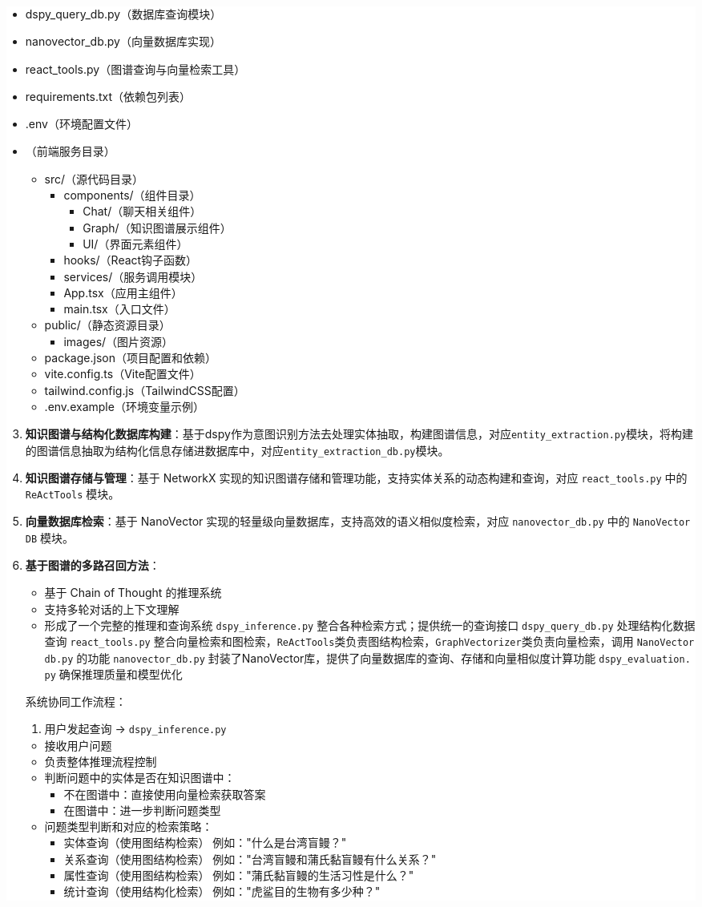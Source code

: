   - dspy_query_db.py（数据库查询模块）
  - nanovector_db.py（向量数据库实现）
  - react_tools.py（图谱查询与向量检索工具）
  - requirements.txt（依赖包列表）
  - .env（环境配置文件）

- （前端服务目录）
  - src/（源代码目录）
    - components/（组件目录）
      - Chat/（聊天相关组件）
      - Graph/（知识图谱展示组件）
      - UI/（界面元素组件）
    - hooks/（React钩子函数）
    - services/（服务调用模块）
    - App.tsx（应用主组件）
    - main.tsx（入口文件）
  - public/（静态资源目录）
    - images/（图片资源）
  - package.json（项目配置和依赖）
  - vite.config.ts（Vite配置文件）
  - tailwind.config.js（TailwindCSS配置）
  - .env.example（环境变量示例）

3. **知识图谱与结构化数据库构建**：基于dspy作为意图识别方法去处理实体抽取，构建图谱信息，对应`entity_extraction.py`模块，将构建的图谱信息抽取为结构化信息存储进数据库中，对应`entity_extraction_db.py`模块。

4. **知识图谱存储与管理**：基于 NetworkX 实现的知识图谱存储和管理功能，支持实体关系的动态构建和查询，对应 `react_tools.py` 中的 `ReActTools` 模块。

5. **向量数据库检索**：基于 NanoVector 实现的轻量级向量数据库，支持高效的语义相似度检索，对应 `nanovector_db.py` 中的 `NanoVectorDB` 模块。

6. **基于图谱的多路召回方法**：

   - 基于 Chain of Thought 的推理系统
   - 支持多轮对话的上下文理解
   - 形成了一个完整的推理和查询系统
      `dspy_inference.py`  整合各种检索方式；提供统一的查询接口
      `dspy_query_db.py`  处理结构化数据查询
      `react_tools.py`  整合向量检索和图检索，`ReActTools`类负责图结构检索，`GraphVectorizer`类负责向量检索，调用 `NanoVectordb.py` 的功能
      `nanovector_db.py`  封装了NanoVector库，提供了向量数据库的查询、存储和向量相似度计算功能
      `dspy_evaluation.py`  确保推理质量和模型优化

   系统协同工作流程：
   1. 用户发起查询 → `dspy_inference.py`
   - 接收用户问题
   - 负责整体推理流程控制
   - 判断问题中的实体是否在知识图谱中：
     * 不在图谱中：直接使用向量检索获取答案
     * 在图谱中：进一步判断问题类型
   - 问题类型判断和对应的检索策略：
     * 实体查询（使用图结构检索） 
       例如："什么是台湾盲鳗？"
     * 关系查询（使用图结构检索）
       例如："台湾盲鳗和蒲氏黏盲鳗有什么关系？"
     * 属性查询（使用图结构检索）
       例如："蒲氏黏盲鳗的生活习性是什么？"
     * 统计查询（使用结构化检索）
       例如："虎鲨目的生物有多少种？"
